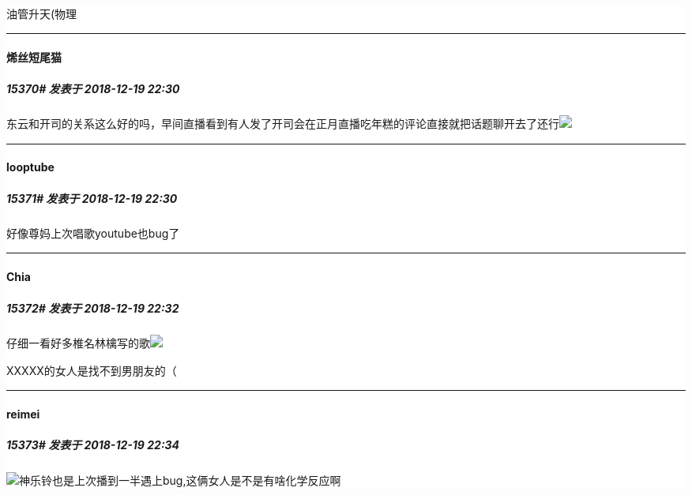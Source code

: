 
油管升天(物理







-----

####  烯丝短尾猫  
##### 15370#       发表于 2018-12-19 22:30




东云和开司的关系这么好的吗，早间直播看到有人发了开司会在正月直播吃年糕的评论直接就把话题聊开去了还行<img src="https://static.saraba1st.com/image/smiley/face2017/068.png" referrerpolicy="no-referrer">







-----

####  looptube  
##### 15371#       发表于 2018-12-19 22:30




好像尊妈上次唱歌youtube也bug了







-----

####  Chia  
##### 15372#       发表于 2018-12-19 22:32




仔细一看好多椎名林檎写的歌<img src="https://static.saraba1st.com/image/smiley/face2017/068.png" referrerpolicy="no-referrer">


XXXXX的女人是找不到男朋友的（







-----

####  reimei  
##### 15373#       发表于 2018-12-19 22:34



<img src="https://static.saraba1st.com/image/smiley/face2017/068.png" referrerpolicy="no-referrer">神乐铃也是上次播到一半遇上bug,这俩女人是不是有啥化学反应啊
